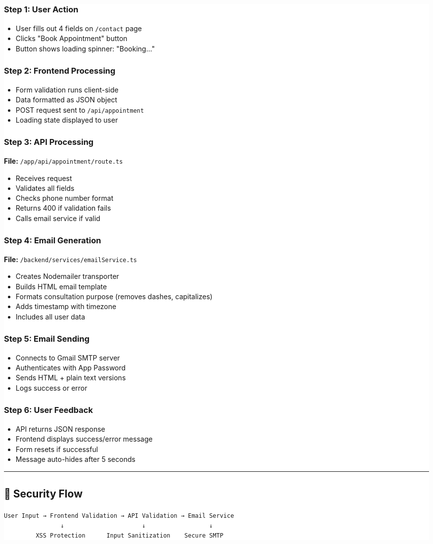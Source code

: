 ### Step 1: User Action
- User fills out 4 fields on `/contact` page
- Clicks "Book Appointment" button
- Button shows loading spinner: "Booking..."

### Step 2: Frontend Processing
- Form validation runs client-side
- Data formatted as JSON object
- POST request sent to `/api/appointment`
- Loading state displayed to user

### Step 3: API Processing
**File:** `/app/api/appointment/route.ts`

- Receives request
- Validates all fields
- Checks phone number format
- Returns 400 if validation fails
- Calls email service if valid

### Step 4: Email Generation
**File:** `/backend/services/emailService.ts`

- Creates Nodemailer transporter
- Builds HTML email template
- Formats consultation purpose (removes dashes, capitalizes)
- Adds timestamp with timezone
- Includes all user data

### Step 5: Email Sending
- Connects to Gmail SMTP server
- Authenticates with App Password
- Sends HTML + plain text versions
- Logs success or error

### Step 6: User Feedback
- API returns JSON response
- Frontend displays success/error message
- Form resets if successful
- Message auto-hides after 5 seconds

---

## 🔐 Security Flow

```
User Input → Frontend Validation → API Validation → Email Service
                ↓                      ↓                  ↓
         XSS Protection      Input Sanitization    Secure SMTP
```
